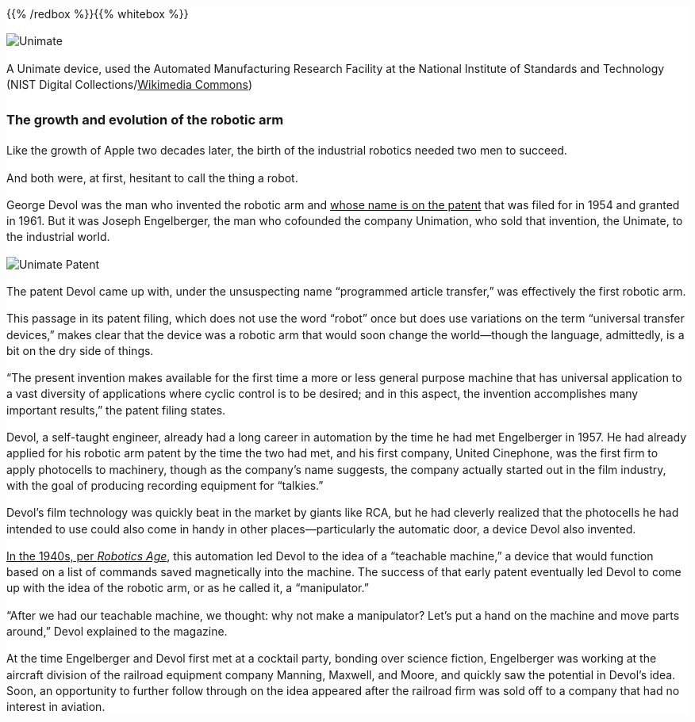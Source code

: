 {{% /redbox %}}{{% whitebox %}}

![Unimate](https://tedium.imgix.net/2018/04/0419_unimate.jpg)

A Unimate device, used the Automated Manufacturing Research Facility at the National Institute of Standards and Technology (NIST Digital Collections/[Wikimedia Commons](https://commons.wikimedia.org/wiki/File:AutomatedManufacturingResearchFacility_011.jpg))

### The growth and evolution of the robotic arm

Like the growth of Apple two decades later, the birth of the industrial robotics needed two men to succeed.

And both were, at first, hesitant to call the thing a robot.

George Devol was the man who invented the robotic arm and [whose name is on the patent](https://patents.google.com/patent/US2988237) that was filed for in 1954 and granted in 1961. But it was Joseph Engelberger, the man who cofounded the company Unimation, who sold that invention, the Unimate, to the industrial world.

![Unimate Patent](https://tedium.imgix.net/2018/04/0419_unimatepatent.jpg)

The patent Devol came up with, under the unsuspecting name “programmed article transfer,” was effectively the first robotic arm. 

This passage in its patent filing, which does not use the word “robot” once but does use variations on the term “universal transfer devices,” makes clear that the device was a robotic arm that would soon change the world—though the language, admittedly, is a bit on the dry side of things.

“The present invention makes available for the first time a more or less general purpose machine that has universal application to a vast diversity of applications where cyclic control is to be desired; and in this aspect, the invention accomplishes many important results,” the patent filing states.

Devol, a self-taught engineer, already had a long career in automation by the time he had met Engelberger in 1957. He had already applied for his robotic arm patent by the time the two had met, and his first company, United Cinephone, was the first firm to apply photocells to machinery, though as the company’s name suggests, the company actually started out in the film industry, with the goal of producing recording equipment for “talkies.”

Devol’s film technology was quickly beat in the market by giants like RCA, but he had cleverly realized that the photocells he had intended to use could also come in handy in other places—particularly the automatic door, a device Devol also invented.

[In the 1940s, per *Robotics Age*](https://archive.org/stream/RoboticsAge19811112/Robotics%20Age%201981-11%2C12#page/n23/mode/2up), this automation led Devol to the idea of a “teachable machine,” a device that would function based on a list of commands saved magnetically into the machine. The success of that early patent eventually led Devol to come up with the idea of the robotic arm, or as he called it, a “manipulator.”

“After we had our teachable machine, we thought: why not make a manipulator? Let’s put a hand on the machine and move parts around,” Devol explained to the magazine.

At the time Engelberger and Devol first met at a cocktail party, bonding over science fiction, Engelberger was working at the aircraft division of the railroad equipment company Manning, Maxwell, and Moore, and quickly saw the potential in Devol’s idea. Soon, an opportunity to further follow through on the idea appeared after the railroad firm was sold off to a company that had no interest in aviation.
